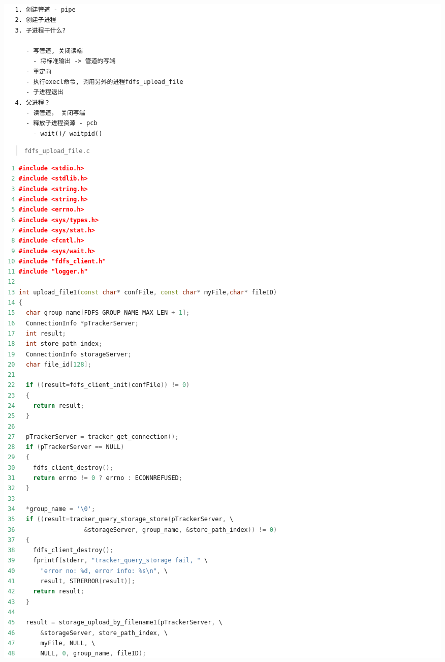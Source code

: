        1. 创建管道 - pipe
       2. 创建子进程
       3. 子进程干什么?
       
          - 写管道, 关闭读端
            - 将标准输出 -> 管道的写端
          - 重定向
          - 执行execl命令, 调用另外的进程fdfs_upload_file
          - 子进程退出
       4. 父进程？
          - 读管道， 关闭写端
          - 释放子进程资源 - pcb
            - wait()/ waitpid()

> `fdfs_upload_file.c`

```c++
  1 #include <stdio.h> 
  2 #include <stdlib.h> 
  3 #include <string.h> 
  4 #include <string.h> 
  5 #include <errno.h> 
  6 #include <sys/types.h> 
  7 #include <sys/stat.h> 
  8 #include <fcntl.h> 
  9 #include <sys/wait.h>  
 10 #include "fdfs_client.h" 
 11 #include "logger.h" 
 12         
 13 int upload_file1(const char* confFile, const char* myFile,char* fileID) 
 14 { 
 15   char group_name[FDFS_GROUP_NAME_MAX_LEN + 1]; 
 16   ConnectionInfo *pTrackerServer; 
 17   int result; 
 18   int store_path_index; 
 19   ConnectionInfo storageServer; 
 20   char file_id[128]; 
 21  
 22   if ((result=fdfs_client_init(confFile)) != 0) 
 23   { 
 24     return result; 
 25   } 
 26  
 27   pTrackerServer = tracker_get_connection(); 
 28   if (pTrackerServer == NULL) 
 29   { 
 30     fdfs_client_destroy(); 
 31     return errno != 0 ? errno : ECONNREFUSED; 
 32   } 
 33  
 34   *group_name = '\0'; 
 35   if ((result=tracker_query_storage_store(pTrackerServer, \ 
 36                   &storageServer, group_name, &store_path_index)) != 0) 
 37   { 
 38     fdfs_client_destroy(); 
 39     fprintf(stderr, "tracker_query_storage fail, " \ 
 40       "error no: %d, error info: %s\n", \ 
 41       result, STRERROR(result)); 
 42     return result; 
 43   } 
 44  
 45   result = storage_upload_by_filename1(pTrackerServer, \ 
 46       &storageServer, store_path_index, \ 
 47       myFile, NULL, \ 
 48       NULL, 0, group_name, fileID); 
```